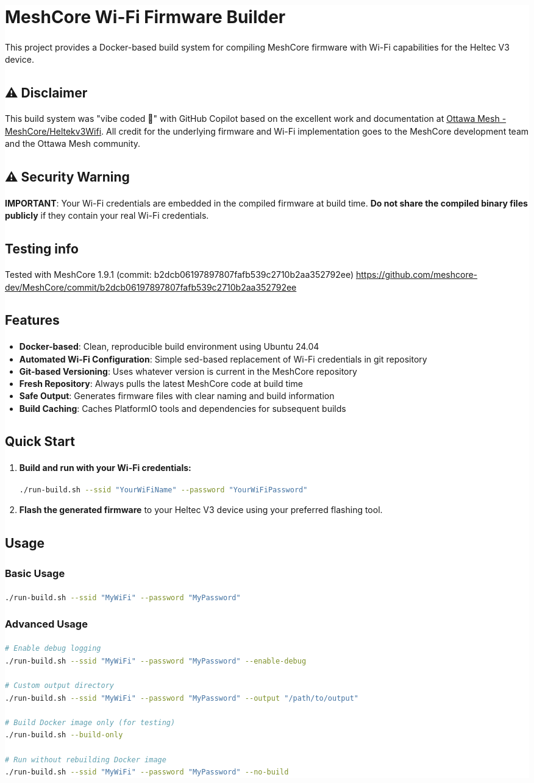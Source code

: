 # MeshCore Wi-Fi Firmware Builder

This project provides a Docker-based build system for compiling MeshCore firmware with Wi-Fi capabilities for the Heltec V3 device.

## ⚠️ Disclaimer

This build system was "vibe coded 🤮" with GitHub Copilot based on the excellent work and documentation at [Ottawa Mesh - MeshCore/Heltekv3Wifi](https://ottawamesh.ca/index.php?title=MeshCore/Heltekv3Wifi). All credit for the underlying firmware and Wi-Fi implementation goes to the MeshCore development team and the Ottawa Mesh community.

## ⚠️ Security Warning

**IMPORTANT**: Your Wi-Fi credentials are embedded in the compiled firmware at build time. **Do not share the compiled binary files publicly** if they contain your real Wi-Fi credentials.

## Testing info

Tested with MeshCore 1.9.1 (commit: b2dcb06197897807fafb539c2710b2aa352792ee)
https://github.com/meshcore-dev/MeshCore/commit/b2dcb06197897807fafb539c2710b2aa352792ee


## Features

- **Docker-based**: Clean, reproducible build environment using Ubuntu 24.04
- **Automated Wi-Fi Configuration**: Simple sed-based replacement of Wi-Fi credentials in git repository
- **Git-based Versioning**: Uses whatever version is current in the MeshCore repository
- **Fresh Repository**: Always pulls the latest MeshCore code at build time
- **Safe Output**: Generates firmware files with clear naming and build information
- **Build Caching**: Caches PlatformIO tools and dependencies for subsequent builds

## Quick Start

1. **Build and run with your Wi-Fi credentials:**
   ```bash
   ./run-build.sh --ssid "YourWiFiName" --password "YourWiFiPassword"
   ```

2. **Flash the generated firmware** to your Heltec V3 device using your preferred flashing tool.

## Usage

### Basic Usage
```bash
./run-build.sh --ssid "MyWiFi" --password "MyPassword"
```

### Advanced Usage
```bash
# Enable debug logging
./run-build.sh --ssid "MyWiFi" --password "MyPassword" --enable-debug

# Custom output directory
./run-build.sh --ssid "MyWiFi" --password "MyPassword" --output "/path/to/output"

# Build Docker image only (for testing)
./run-build.sh --build-only

# Run without rebuilding Docker image
./run-build.sh --ssid "MyWiFi" --password "MyPassword" --no-build
```